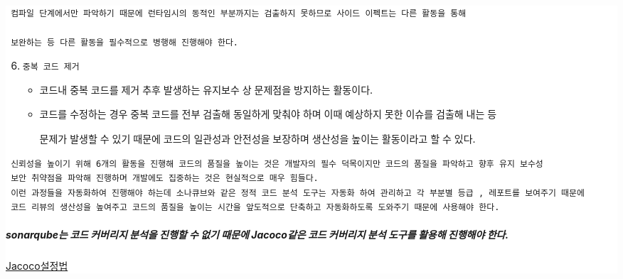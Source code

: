      컴파일 단계에서만 파악하기 때문에 런타임시의 동적인 부분까지는 검출하지 못하므로 사이드 이펙트는 다른 활동을 통해
     
     보완하는 등 다른 활동을 필수적으로 병행해 진행해야 한다.
6. `중복 코드 제거`
   - 코드내 중복 코드를 제거 추후 발생하는 유지보수 상 문제점을 방지하는 활동이다.
   - 코드를 수정하는 경우 중복 코드를 전부 검출해 동일하게 맞춰야 하며 이때 예상하지 못한 이슈를 검출해 내는 등

     문제가 발생할 수 있기 때문에 코드의 일관성과 안전성을 보장하며 생산성을 높이는 활동이라고 할 수 있다.
```
 신뢰성을 높이기 위해 6개의 활동을 진행해 코드의 품질을 높이는 것은 개발자의 필수 덕목이지만 코드의 품질을 파악하고 향후 유지 보수성
 보안 취약점을 파악해 진행하며 개발에도 집중하는 것은 현실적으로 매우 힘들다.
 이런 과정들을 자동화하여 진행해야 하는데 소나큐브와 같은 정적 코드 분석 도구는 자동화 하여 관리하고 각 부분별 등급 , 레포트를 보여주기 때문에 
 코드 리뷰의 생산성을 높여주고 코드의 품질을 높이는 시간을 앞도적으로 단축하고 자동화하도록 도와주기 때문에 사용해야 한다.
```

##### sonarqube는 코드 커버리지 분석을 진행할 수 없기 때문에 Jacoco같은 코드 커버리지 분석 도구를 활용해 진행해야 한다.
[Jacoco설정법](https://github.com/alstjq8251/Cs-tech/blob/main/%EA%B0%9C%EB%85%90/devops/jacoco.md)
